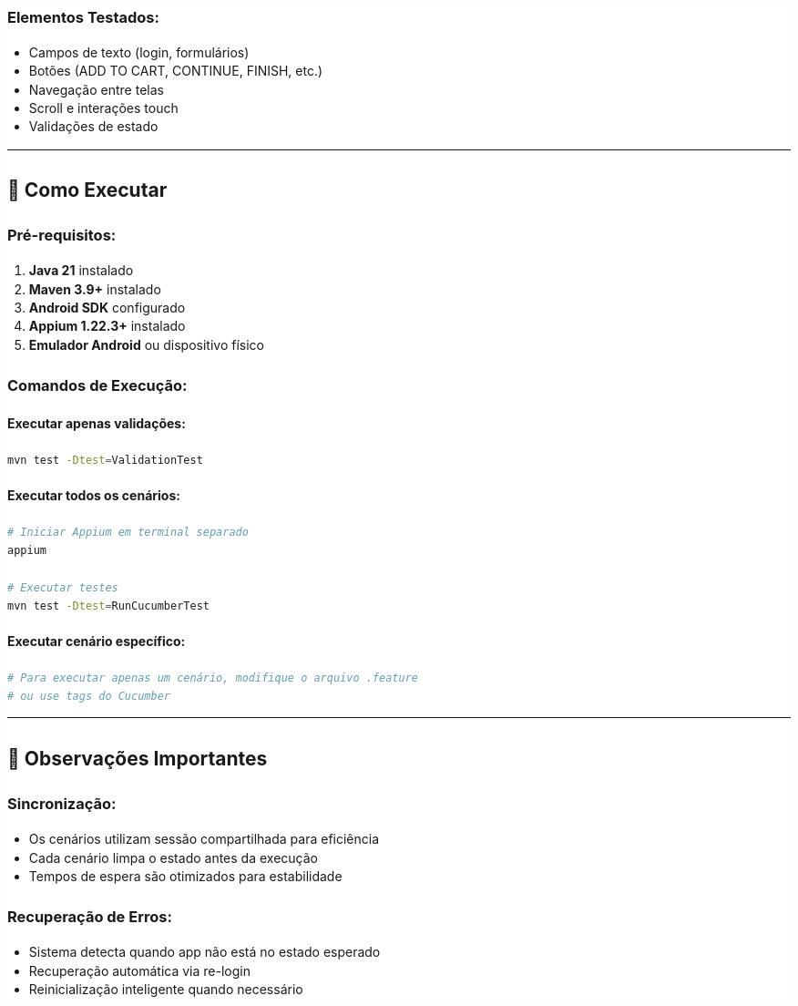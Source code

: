 ### **Elementos Testados:**
- Campos de texto (login, formulários)
- Botões (ADD TO CART, CONTINUE, FINISH, etc.)
- Navegação entre telas
- Scroll e interações touch
- Validações de estado

---

## 🚀 Como Executar

### **Pré-requisitos:**
1. **Java 21** instalado
2. **Maven 3.9+** instalado
3. **Android SDK** configurado
4. **Appium 1.22.3+** instalado
5. **Emulador Android** ou dispositivo físico

### **Comandos de Execução:**

#### **Executar apenas validações:**
```bash
mvn test -Dtest=ValidationTest
```

#### **Executar todos os cenários:**
```bash
# Iniciar Appium em terminal separado
appium

# Executar testes
mvn test -Dtest=RunCucumberTest
```

#### **Executar cenário específico:**
```bash
# Para executar apenas um cenário, modifique o arquivo .feature
# ou use tags do Cucumber
```

---

## 📝 Observações Importantes

### **Sincronização:**
- Os cenários utilizam sessão compartilhada para eficiência
- Cada cenário limpa o estado antes da execução
- Tempos de espera são otimizados para estabilidade

### **Recuperação de Erros:**
- Sistema detecta quando app não está no estado esperado
- Recuperação automática via re-login
- Reinicialização inteligente quando necessário
